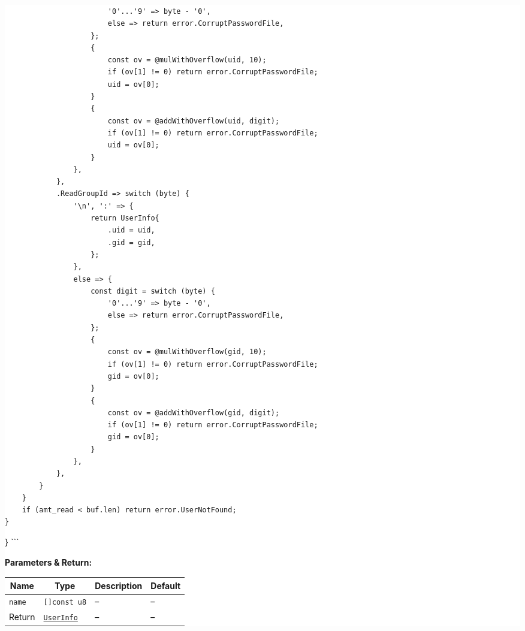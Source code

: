                             '0'...'9' => byte - '0',
                            else => return error.CorruptPasswordFile,
                        };
                        {
                            const ov = @mulWithOverflow(uid, 10);
                            if (ov[1] != 0) return error.CorruptPasswordFile;
                            uid = ov[0];
                        }
                        {
                            const ov = @addWithOverflow(uid, digit);
                            if (ov[1] != 0) return error.CorruptPasswordFile;
                            uid = ov[0];
                        }
                    },
                },
                .ReadGroupId => switch (byte) {
                    '\n', ':' => {
                        return UserInfo{
                            .uid = uid,
                            .gid = gid,
                        };
                    },
                    else => {
                        const digit = switch (byte) {
                            '0'...'9' => byte - '0',
                            else => return error.CorruptPasswordFile,
                        };
                        {
                            const ov = @mulWithOverflow(gid, 10);
                            if (ov[1] != 0) return error.CorruptPasswordFile;
                            gid = ov[0];
                        }
                        {
                            const ov = @addWithOverflow(gid, digit);
                            if (ov[1] != 0) return error.CorruptPasswordFile;
                            gid = ov[0];
                        }
                    },
                },
            }
        }
        if (amt_read < buf.len) return error.UserNotFound;
    }
}
\`\`\`

**Parameters & Return:**

| Name | Type | Description | Default |
|------|------|-------------|---------|
| `name` | `[]const u8` | – | – |
| Return | [`UserInfo`](#type-userinfo) | – | – |
